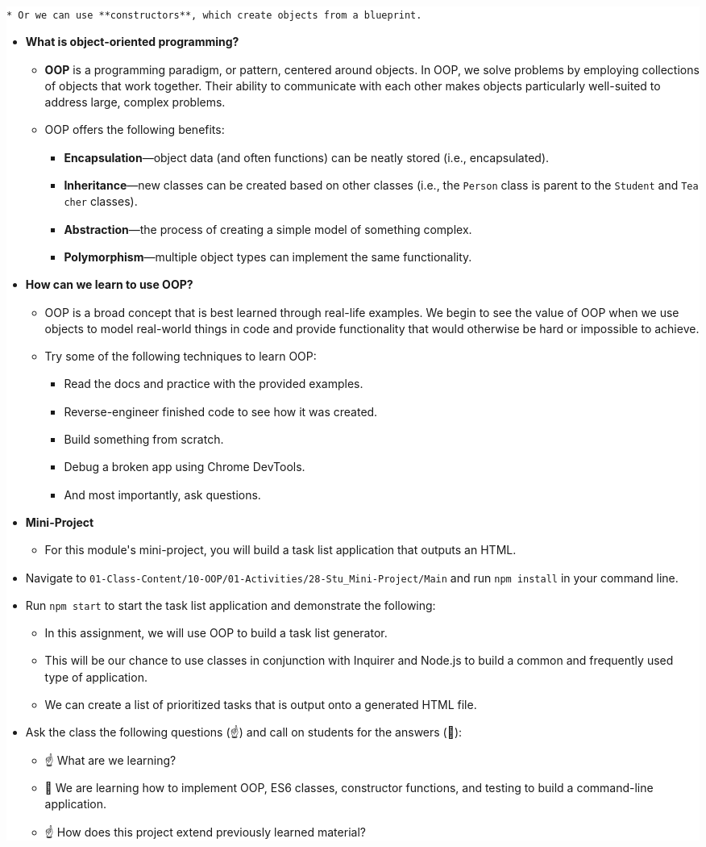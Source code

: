     * Or we can use **constructors**, which create objects from a blueprint.

  * **What is object-oriented programming?**

    * **OOP** is a programming paradigm, or pattern, centered around objects. In OOP, we solve problems by employing collections of objects that work together. Their ability to communicate with each other makes objects particularly well-suited to address large, complex problems.

    * OOP offers the following benefits:

      * **Encapsulation**&mdash;object data (and often functions) can be neatly stored (i.e., encapsulated).

      * **Inheritance**&mdash;new classes can be created based on other classes (i.e., the `Person` class is parent to the `Student` and `Teacher` classes).

      * **Abstraction**&mdash;the process of creating a simple model of something complex.

      * **Polymorphism**&mdash;multiple object types can implement the same functionality.

  * **How can we learn to use OOP?**
  
    * OOP is a broad concept that is best learned through real-life examples. We begin to see the value of OOP when we use objects to model real-world things in code and provide functionality that would otherwise be hard or impossible to achieve.

    * Try some of the following techniques to learn OOP:

      * Read the docs and practice with the provided examples.

      * Reverse-engineer finished code to see how it was created.

      * Build something from scratch.

      * Debug a broken app using Chrome DevTools.

      * And most importantly, ask questions.

  * **Mini-Project**

    * For this module's mini-project, you will build a task list application that outputs an HTML.

* Navigate to `01-Class-Content/10-OOP/01-Activities/28-Stu_Mini-Project/Main` and run `npm install` in your command line.

* Run `npm start` to start the task list application and demonstrate the following:

  * In this assignment, we will use OOP to build a task list generator.

  * This will be our chance to use classes in conjunction with Inquirer and Node.js to build a common and frequently used type of application.

  * We can create a list of prioritized tasks that is output onto a generated HTML file.

* Ask the class the following questions (☝️) and call on students for the answers (🙋):

  * ☝️ What are we learning?

  * 🙋 We are learning how to implement OOP, ES6 classes, constructor functions, and testing to build a command-line application.

  * ☝️ How does this project extend previously learned material?
